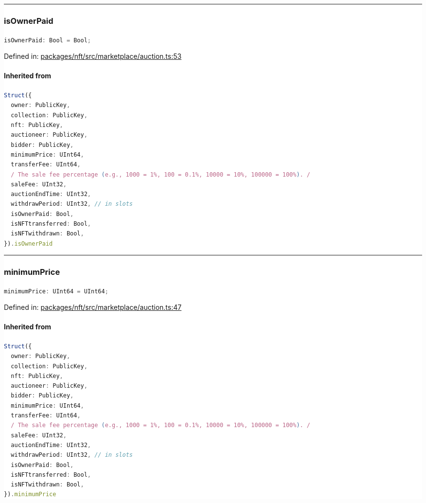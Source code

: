 ***

### isOwnerPaid

```ts
isOwnerPaid: Bool = Bool;
```

Defined in: [packages/nft/src/marketplace/auction.ts:53](https://github.com/zkcloudworker/minatokens-lib/blob/main/packages/nft/src/marketplace/auction.ts#L53)

#### Inherited from

```ts
Struct({
  owner: PublicKey,
  collection: PublicKey,
  nft: PublicKey,
  auctioneer: PublicKey,
  bidder: PublicKey,
  minimumPrice: UInt64,
  transferFee: UInt64,
  / The sale fee percentage (e.g., 1000 = 1%, 100 = 0.1%, 10000 = 10%, 100000 = 100%). /
  saleFee: UInt32,
  auctionEndTime: UInt32,
  withdrawPeriod: UInt32, // in slots
  isOwnerPaid: Bool,
  isNFTtransferred: Bool,
  isNFTwithdrawn: Bool,
}).isOwnerPaid
```

***

### minimumPrice

```ts
minimumPrice: UInt64 = UInt64;
```

Defined in: [packages/nft/src/marketplace/auction.ts:47](https://github.com/zkcloudworker/minatokens-lib/blob/main/packages/nft/src/marketplace/auction.ts#L47)

#### Inherited from

```ts
Struct({
  owner: PublicKey,
  collection: PublicKey,
  nft: PublicKey,
  auctioneer: PublicKey,
  bidder: PublicKey,
  minimumPrice: UInt64,
  transferFee: UInt64,
  / The sale fee percentage (e.g., 1000 = 1%, 100 = 0.1%, 10000 = 10%, 100000 = 100%). /
  saleFee: UInt32,
  auctionEndTime: UInt32,
  withdrawPeriod: UInt32, // in slots
  isOwnerPaid: Bool,
  isNFTtransferred: Bool,
  isNFTwithdrawn: Bool,
}).minimumPrice
```
